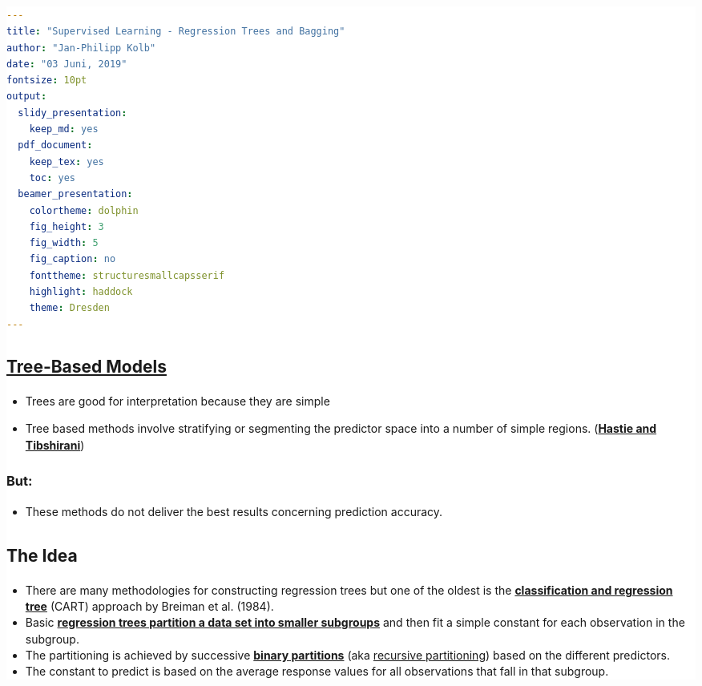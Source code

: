 ```yaml
---
title: "Supervised Learning - Regression Trees and Bagging"
author: "Jan-Philipp Kolb"
date: "03 Juni, 2019"
fontsize: 10pt
output:
  slidy_presentation: 
    keep_md: yes
  pdf_document: 
    keep_tex: yes
    toc: yes
  beamer_presentation: 
    colortheme: dolphin
    fig_height: 3
    fig_width: 5
    fig_caption: no
    fonttheme: structuresmallcapsserif
    highlight: haddock
    theme: Dresden
---
```





## [Tree-Based Models](https://www.statmethods.net/advstats/cart.html)

- Trees are good for interpretation because they are simple

- Tree based methods involve stratifying or segmenting the predictor space
into a number of simple regions. ([**Hastie and Tibshirani**](https://lagunita.stanford.edu/c4x/HumanitiesScience/StatLearning/asset/trees.pdf))

### But:

- These methods do not deliver the best results concerning prediction accuracy. 





## The Idea

- There are many methodologies for constructing regression trees but one of the oldest is the [**classification and regression tree**](https://machinelearningmastery.com/classification-and-regression-trees-for-machine-learning/) (CART) approach by Breiman et al. (1984). 
- Basic [**regression trees partition a data set into smaller subgroups**](https://towardsdatascience.com/the-complete-guide-to-decision-trees-28a4e3c7be14) and then fit a simple constant for each observation in the subgroup. 
- The partitioning is achieved by successive [**binary partitions**](https://en.wikipedia.org/wiki/Binary_space_partitioning) (aka [recursive partitioning](https://en.wikipedia.org/wiki/Recursive_partitioning)) based on the different predictors. 
- The constant to predict is based on the average response values for all observations that fall in that subgroup.
